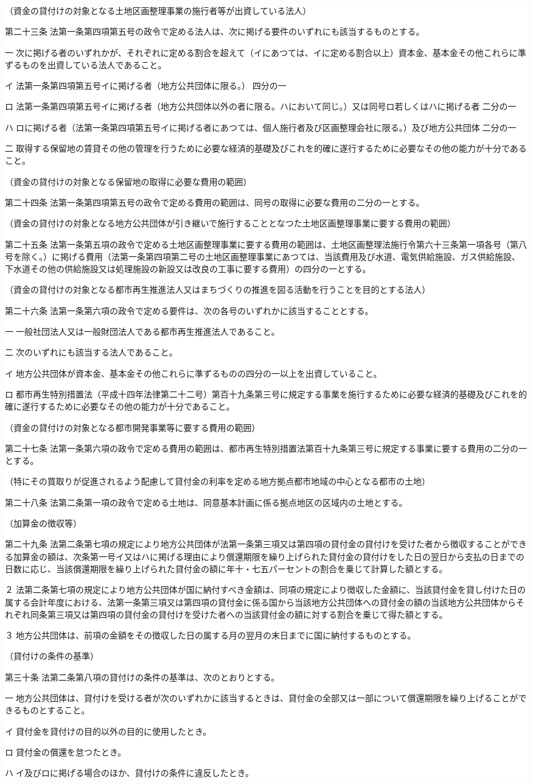 （資金の貸付けの対象となる土地区画整理事業の施行者等が出資している法人）

第二十三条 法第一条第四項第五号の政令で定める法人は、次に掲げる要件のいずれにも該当するものとする。

一 次に掲げる者のいずれかが、それぞれに定める割合を超えて（イにあつては、イに定める割合以上）資本金、基本金その他これらに準ずるものを出資している法人であること。

イ 法第一条第四項第五号イに掲げる者（地方公共団体に限る。） 四分の一

ロ 法第一条第四項第五号イに掲げる者（地方公共団体以外の者に限る。ハにおいて同じ。）又は同号ロ若しくはハに掲げる者 二分の一

ハ ロに掲げる者（法第一条第四項第五号イに掲げる者にあつては、個人施行者及び区画整理会社に限る。）及び地方公共団体 二分の一

二 取得する保留地の賃貸その他の管理を行うために必要な経済的基礎及びこれを的確に遂行するために必要なその他の能力が十分であること。

（資金の貸付けの対象となる保留地の取得に必要な費用の範囲）

第二十四条 法第一条第四項第五号の政令で定める費用の範囲は、同号の取得に必要な費用の二分の一とする。

（資金の貸付けの対象となる地方公共団体が引き継いで施行することとなつた土地区画整理事業に要する費用の範囲）

第二十五条 法第一条第五項の政令で定める土地区画整理事業に要する費用の範囲は、土地区画整理法施行令第六十三条第一項各号（第八号を除く。）に掲げる費用（法第一条第四項第二号の土地区画整理事業にあつては、当該費用及び水道、電気供給施設、ガス供給施設、下水道その他の供給施設又は処理施設の新設又は改良の工事に要する費用）の四分の一とする。

（資金の貸付けの対象となる都市再生推進法人又はまちづくりの推進を図る活動を行うことを目的とする法人）

第二十六条 法第一条第六項の政令で定める要件は、次の各号のいずれかに該当することとする。

一 一般社団法人又は一般財団法人である都市再生推進法人であること。

二 次のいずれにも該当する法人であること。

イ 地方公共団体が資本金、基本金その他これらに準ずるものの四分の一以上を出資していること。

ロ 都市再生特別措置法（平成十四年法律第二十二号）第百十九条第三号に規定する事業を施行するために必要な経済的基礎及びこれを的確に遂行するために必要なその他の能力が十分であること。

（資金の貸付けの対象となる都市開発事業等に要する費用の範囲）

第二十七条 法第一条第六項の政令で定める費用の範囲は、都市再生特別措置法第百十九条第三号に規定する事業に要する費用の二分の一とする。

（特にその買取りが促進されるよう配慮して貸付金の利率を定める地方拠点都市地域の中心となる都市の土地）

第二十八条 法第二条第一項の政令で定める土地は、同意基本計画に係る拠点地区の区域内の土地とする。

（加算金の徴収等）

第二十九条 法第二条第七項の規定により地方公共団体が法第一条第三項又は第四項の貸付金の貸付けを受けた者から徴収することができる加算金の額は、次条第一号イ又はハに掲げる理由により償還期限を繰り上げられた貸付金の貸付けをした日の翌日から支払の日までの日数に応じ、当該償還期限を繰り上げられた貸付金の額に年十・七五パーセントの割合を乗じて計算した額とする。

２ 法第二条第七項の規定により地方公共団体が国に納付すべき金額は、同項の規定により徴収した金額に、当該貸付金を貸し付けた日の属する会計年度における、法第一条第三項又は第四項の貸付金に係る国から当該地方公共団体への貸付金の額の当該地方公共団体からそれぞれ同条第三項又は第四項の貸付金の貸付けを受けた者への当該貸付金の額に対する割合を乗じて得た額とする。

３ 地方公共団体は、前項の金額をその徴収した日の属する月の翌月の末日までに国に納付するものとする。

（貸付けの条件の基準）

第三十条 法第二条第八項の貸付けの条件の基準は、次のとおりとする。

一 地方公共団体は、貸付けを受ける者が次のいずれかに該当するときは、貸付金の全部又は一部について償還期限を繰り上げることができるものとすること。

イ 貸付金を貸付けの目的以外の目的に使用したとき。

ロ 貸付金の償還を怠つたとき。

ハ イ及びロに掲げる場合のほか、貸付けの条件に違反したとき。
